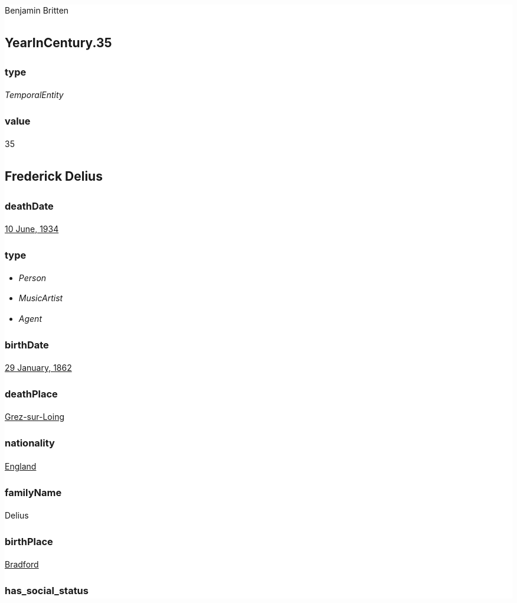 
Benjamin Britten

## YearInCentury.35

### type


*TemporalEntity*

### value


35

## Frederick Delius

### deathDate


[10 June, 1934](#10-June-1934)

### type

 - *Person*

 - *MusicArtist*

 - *Agent*

### birthDate


[29 January, 1862](#29-January-1862)

### deathPlace


[Grez-sur-Loing](#Grez-sur-Loing)

### nationality


[England](#England)

### familyName


Delius

### birthPlace


[Bradford](#Bradford)

### has_social_status
